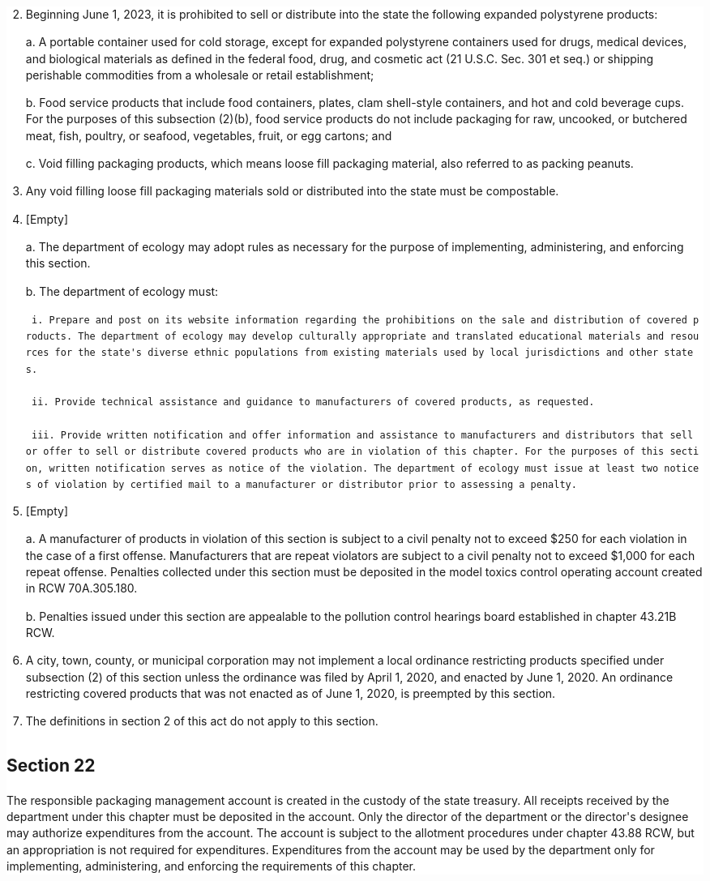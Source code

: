 2. Beginning June 1, 2023, it is prohibited to sell or distribute into the state the following expanded polystyrene products:

    a. A portable container used for cold storage, except for expanded polystyrene containers used for drugs, medical devices, and biological materials as defined in the federal food, drug, and cosmetic act (21 U.S.C. Sec. 301 et seq.) or shipping perishable commodities from a wholesale or retail establishment;

    b. Food service products that include food containers, plates, clam shell-style containers, and hot and cold beverage cups. For the purposes of this subsection (2)(b), food service products do not include packaging for raw, uncooked, or butchered meat, fish, poultry, or seafood, vegetables, fruit, or egg cartons; and

    c. Void filling packaging products, which means loose fill packaging material, also referred to as packing peanuts.

3. Any void filling loose fill packaging materials sold or distributed into the state must be compostable.

4. [Empty]

    a. The department of ecology may adopt rules as necessary for the purpose of implementing, administering, and enforcing this section.

    b. The department of ecology must:

        i. Prepare and post on its website information regarding the prohibitions on the sale and distribution of covered products. The department of ecology may develop culturally appropriate and translated educational materials and resources for the state's diverse ethnic populations from existing materials used by local jurisdictions and other states.

        ii. Provide technical assistance and guidance to manufacturers of covered products, as requested.

        iii. Provide written notification and offer information and assistance to manufacturers and distributors that sell or offer to sell or distribute covered products who are in violation of this chapter. For the purposes of this section, written notification serves as notice of the violation. The department of ecology must issue at least two notices of violation by certified mail to a manufacturer or distributor prior to assessing a penalty.

5. [Empty]

    a. A manufacturer of products in violation of this section is subject to a civil penalty not to exceed $250 for each violation in the case of a first offense. Manufacturers that are repeat violators are subject to a civil penalty not to exceed $1,000 for each repeat offense. Penalties collected under this section must be deposited in the model toxics control operating account created in RCW 70A.305.180.

    b. Penalties issued under this section are appealable to the pollution control hearings board established in chapter 43.21B RCW.

6. A city, town, county, or municipal corporation may not implement a local ordinance restricting products specified under subsection (2) of this section unless the ordinance was filed by April 1, 2020, and enacted by June 1, 2020. An ordinance restricting covered products that was not enacted as of June 1, 2020, is preempted by this section.

7. The definitions in section 2 of this act do not apply to this section.


## Section 22
The responsible packaging management account is created in the custody of the state treasury. All receipts received by the department under this chapter must be deposited in the account. Only the director of the department or the director's designee may authorize expenditures from the account. The account is subject to the allotment procedures under chapter 43.88 RCW, but an appropriation is not required for expenditures. Expenditures from the account may be used by the department only for implementing, administering, and enforcing the requirements of this chapter.
